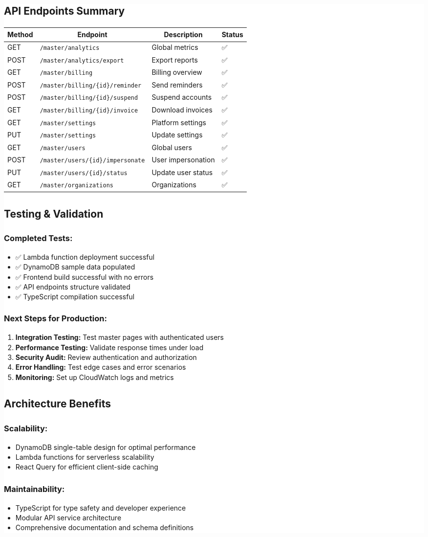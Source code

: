 ## API Endpoints Summary

| Method | Endpoint | Description | Status |
|--------|----------|-------------|---------|
| GET | `/master/analytics` | Global metrics | ✅ |
| POST | `/master/analytics/export` | Export reports | ✅ |
| GET | `/master/billing` | Billing overview | ✅ |
| POST | `/master/billing/{id}/reminder` | Send reminders | ✅ |
| POST | `/master/billing/{id}/suspend` | Suspend accounts | ✅ |
| GET | `/master/billing/{id}/invoice` | Download invoices | ✅ |
| GET | `/master/settings` | Platform settings | ✅ |
| PUT | `/master/settings` | Update settings | ✅ |
| GET | `/master/users` | Global users | ✅ |
| POST | `/master/users/{id}/impersonate` | User impersonation | ✅ |
| PUT | `/master/users/{id}/status` | Update user status | ✅ |
| GET | `/master/organizations` | Organizations | ✅ |

## Testing & Validation

### Completed Tests:
- ✅ Lambda function deployment successful
- ✅ DynamoDB sample data populated
- ✅ Frontend build successful with no errors
- ✅ API endpoints structure validated
- ✅ TypeScript compilation successful

### Next Steps for Production:
1. **Integration Testing:** Test master pages with authenticated users
2. **Performance Testing:** Validate response times under load
3. **Security Audit:** Review authentication and authorization
4. **Error Handling:** Test edge cases and error scenarios
5. **Monitoring:** Set up CloudWatch logs and metrics

## Architecture Benefits

### Scalability:
- DynamoDB single-table design for optimal performance
- Lambda functions for serverless scalability
- React Query for efficient client-side caching

### Maintainability:
- TypeScript for type safety and developer experience
- Modular API service architecture
- Comprehensive documentation and schema definitions
